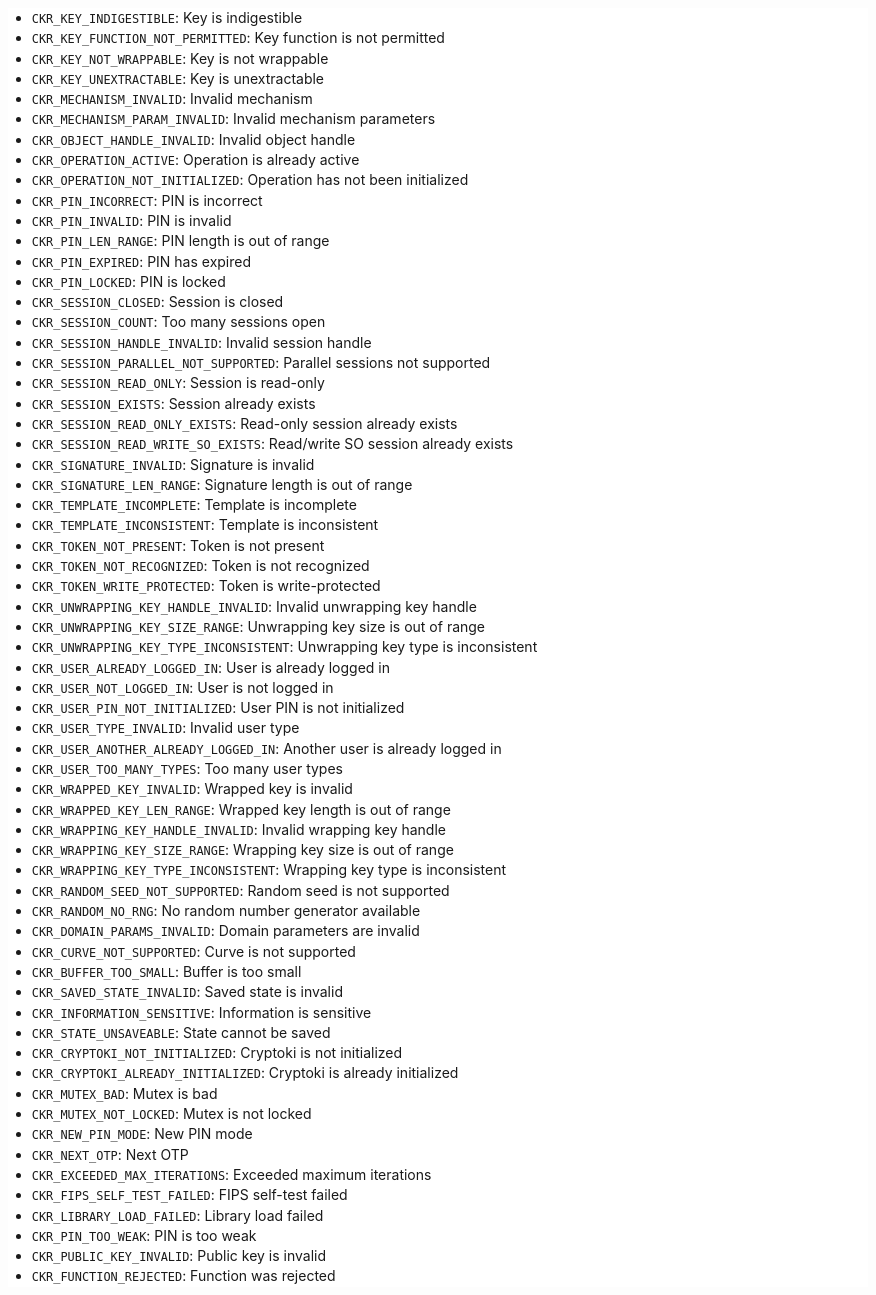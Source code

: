- `CKR_KEY_INDIGESTIBLE`: Key is indigestible
- `CKR_KEY_FUNCTION_NOT_PERMITTED`: Key function is not permitted
- `CKR_KEY_NOT_WRAPPABLE`: Key is not wrappable
- `CKR_KEY_UNEXTRACTABLE`: Key is unextractable
- `CKR_MECHANISM_INVALID`: Invalid mechanism
- `CKR_MECHANISM_PARAM_INVALID`: Invalid mechanism parameters
- `CKR_OBJECT_HANDLE_INVALID`: Invalid object handle
- `CKR_OPERATION_ACTIVE`: Operation is already active
- `CKR_OPERATION_NOT_INITIALIZED`: Operation has not been initialized
- `CKR_PIN_INCORRECT`: PIN is incorrect
- `CKR_PIN_INVALID`: PIN is invalid
- `CKR_PIN_LEN_RANGE`: PIN length is out of range
- `CKR_PIN_EXPIRED`: PIN has expired
- `CKR_PIN_LOCKED`: PIN is locked
- `CKR_SESSION_CLOSED`: Session is closed
- `CKR_SESSION_COUNT`: Too many sessions open
- `CKR_SESSION_HANDLE_INVALID`: Invalid session handle
- `CKR_SESSION_PARALLEL_NOT_SUPPORTED`: Parallel sessions not supported
- `CKR_SESSION_READ_ONLY`: Session is read-only
- `CKR_SESSION_EXISTS`: Session already exists
- `CKR_SESSION_READ_ONLY_EXISTS`: Read-only session already exists
- `CKR_SESSION_READ_WRITE_SO_EXISTS`: Read/write SO session already exists
- `CKR_SIGNATURE_INVALID`: Signature is invalid
- `CKR_SIGNATURE_LEN_RANGE`: Signature length is out of range
- `CKR_TEMPLATE_INCOMPLETE`: Template is incomplete
- `CKR_TEMPLATE_INCONSISTENT`: Template is inconsistent
- `CKR_TOKEN_NOT_PRESENT`: Token is not present
- `CKR_TOKEN_NOT_RECOGNIZED`: Token is not recognized
- `CKR_TOKEN_WRITE_PROTECTED`: Token is write-protected
- `CKR_UNWRAPPING_KEY_HANDLE_INVALID`: Invalid unwrapping key handle
- `CKR_UNWRAPPING_KEY_SIZE_RANGE`: Unwrapping key size is out of range
- `CKR_UNWRAPPING_KEY_TYPE_INCONSISTENT`: Unwrapping key type is inconsistent
- `CKR_USER_ALREADY_LOGGED_IN`: User is already logged in
- `CKR_USER_NOT_LOGGED_IN`: User is not logged in
- `CKR_USER_PIN_NOT_INITIALIZED`: User PIN is not initialized
- `CKR_USER_TYPE_INVALID`: Invalid user type
- `CKR_USER_ANOTHER_ALREADY_LOGGED_IN`: Another user is already logged in
- `CKR_USER_TOO_MANY_TYPES`: Too many user types
- `CKR_WRAPPED_KEY_INVALID`: Wrapped key is invalid
- `CKR_WRAPPED_KEY_LEN_RANGE`: Wrapped key length is out of range
- `CKR_WRAPPING_KEY_HANDLE_INVALID`: Invalid wrapping key handle
- `CKR_WRAPPING_KEY_SIZE_RANGE`: Wrapping key size is out of range
- `CKR_WRAPPING_KEY_TYPE_INCONSISTENT`: Wrapping key type is inconsistent
- `CKR_RANDOM_SEED_NOT_SUPPORTED`: Random seed is not supported
- `CKR_RANDOM_NO_RNG`: No random number generator available
- `CKR_DOMAIN_PARAMS_INVALID`: Domain parameters are invalid
- `CKR_CURVE_NOT_SUPPORTED`: Curve is not supported
- `CKR_BUFFER_TOO_SMALL`: Buffer is too small
- `CKR_SAVED_STATE_INVALID`: Saved state is invalid
- `CKR_INFORMATION_SENSITIVE`: Information is sensitive
- `CKR_STATE_UNSAVEABLE`: State cannot be saved
- `CKR_CRYPTOKI_NOT_INITIALIZED`: Cryptoki is not initialized
- `CKR_CRYPTOKI_ALREADY_INITIALIZED`: Cryptoki is already initialized
- `CKR_MUTEX_BAD`: Mutex is bad
- `CKR_MUTEX_NOT_LOCKED`: Mutex is not locked
- `CKR_NEW_PIN_MODE`: New PIN mode
- `CKR_NEXT_OTP`: Next OTP
- `CKR_EXCEEDED_MAX_ITERATIONS`: Exceeded maximum iterations
- `CKR_FIPS_SELF_TEST_FAILED`: FIPS self-test failed
- `CKR_LIBRARY_LOAD_FAILED`: Library load failed
- `CKR_PIN_TOO_WEAK`: PIN is too weak
- `CKR_PUBLIC_KEY_INVALID`: Public key is invalid
- `CKR_FUNCTION_REJECTED`: Function was rejected
